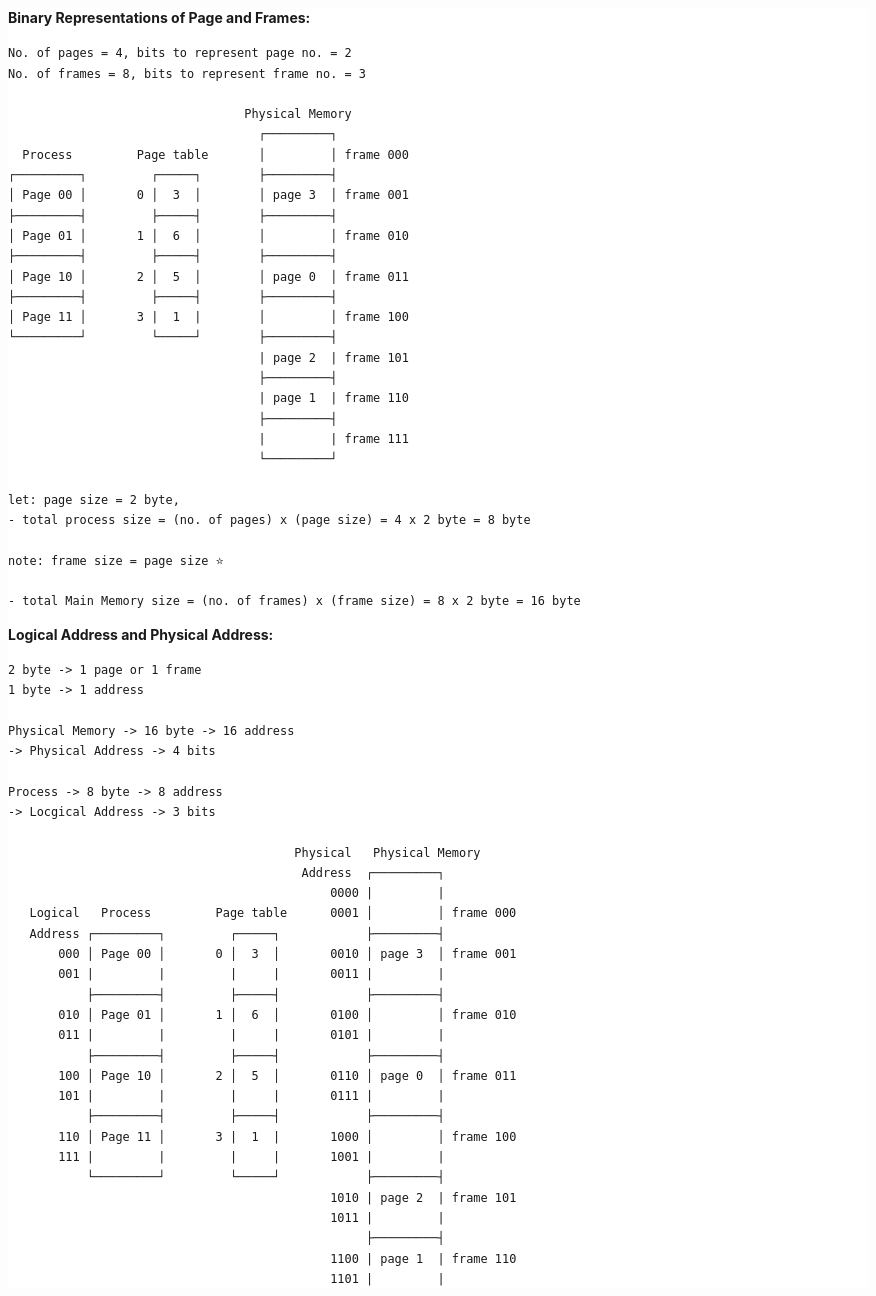 **Binary Representations of Page and Frames:**
```
No. of pages = 4, bits to represent page no. = 2
No. of frames = 8, bits to represent frame no. = 3

                                 Physical Memory
                                   ┌─────────┐
  Process         Page table       │         │ frame 000
┌─────────┐         ┌─────┐        ├─────────┤
│ Page 00 │       0 │  3  │        │ page 3  │ frame 001
├─────────┤         ├─────┤        ├─────────┤
│ Page 01 │       1 │  6  │        │         │ frame 010
├─────────┤         ├─────┤        ├─────────┤
│ Page 10 │       2 │  5  │        │ page 0  │ frame 011
├─────────┤         ├─────┤        ├─────────┤
│ Page 11 │       3 |  1  |        │         │ frame 100
└─────────┘         └─────┘        ├─────────┤
	                               | page 2  | frame 101
                                   ├─────────┤
                                   | page 1  | frame 110
                                   ├─────────┤
                                   |         | frame 111
                                   └─────────┘

let: page size = 2 byte, 
- total process size = (no. of pages) x (page size) = 4 x 2 byte = 8 byte

note: frame size = page size ⭐

- total Main Memory size = (no. of frames) x (frame size) = 8 x 2 byte = 16 byte
```

**Logical Address and Physical Address:**
```
2 byte -> 1 page or 1 frame
1 byte -> 1 address

Physical Memory -> 16 byte -> 16 address 
-> Physical Address -> 4 bits

Process -> 8 byte -> 8 address
-> Locgical Address -> 3 bits

                                        Physical   Physical Memory
                                         Address  ┌─────────┐
                                             0000 |         |
   Logical   Process         Page table      0001 │         │ frame 000
   Address ┌─────────┐         ┌─────┐            ├─────────┤
       000 │ Page 00 │       0 │  3  │       0010 │ page 3  │ frame 001
       001 |         |         |     |       0011 |         |
           ├─────────┤         ├─────┤            ├─────────┤
       010 │ Page 01 │       1 │  6  │       0100 │         │ frame 010
       011 |         |         |     |       0101 |         |
           ├─────────┤         ├─────┤            ├─────────┤
       100 │ Page 10 │       2 │  5  │       0110 │ page 0  │ frame 011
       101 |         |         |     |       0111 |         |
           ├─────────┤         ├─────┤            ├─────────┤
       110 │ Page 11 │       3 |  1  |       1000 │         │ frame 100
       111 |         |         |     |       1001 |         |
           └─────────┘         └─────┘            ├─────────┤
	                                         1010 | page 2  | frame 101
	                                         1011 |         |
                                                  ├─────────┤
                                             1100 | page 1  | frame 110
                                             1101 |         |
```